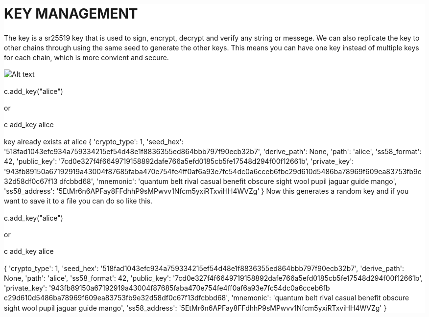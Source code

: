 
# KEY MANAGEMENT

The key is a sr25519 key that is used to sign, encrypt, decrypt and verify any string or messege. 
We can also replicate the key to other chains through using the same seed to generate the other keys. This means you can have one key instead of multiple keys for each chain, which is more convient and secure.

![Alt text](image_key.png)

c.add_key("alice")

or 

c add_key alice

key already exists at alice
{
    'crypto_type': 1,
    'seed_hex': '518fad1043efc934a759334215ef54d48e1f8836355ed864bbb797f90ecb32b7',
    'derive_path': None,
    'path': 'alice',
    'ss58_format': 42,
    'public_key': '7cd0e327f4f6649719158892dafe766a5efd0185cb5fe17548d294f00f12661b',
    'private_key': 
'943fb89150a67192919a43004f87685faba470e754fe4ff0af6a93e7fc54dc0a6cceb6fbc29d610d5486ba78969f609ea83753fb9e32d58df0c67f13
dfcbbd68',
    'mnemonic': 'quantum belt rival casual benefit obscure sight wool pupil jaguar guide mango',
    'ss58_address': '5EtMr6n6APFay8FFdhhP9sMPwvv1Nfcm5yxiRTxviHH4WVZg'
}
Now this generates a random key and if you want to save it to a file you can do so like this.

c.add_key("alice")

or 

c add_key alice


{
    'crypto_type': 1,
    'seed_hex': 
'518fad1043efc934a759334215ef54d48e1f8836355ed864bbb797f90ecb32b7',
    'derive_path': None,
    'path': 'alice',
    'ss58_format': 42,
    'public_key': 
'7cd0e327f4f6649719158892dafe766a5efd0185cb5fe17548d294f00f12661b',
    'private_key': 
'943fb89150a67192919a43004f87685faba470e754fe4ff0af6a93e7fc54dc0a6cceb6fb
c29d610d5486ba78969f609ea83753fb9e32d58df0c67f13dfcbbd68',
    'mnemonic': 'quantum belt rival casual benefit obscure sight wool 
pupil jaguar guide mango',
    'ss58_address': '5EtMr6n6APFay8FFdhhP9sMPwvv1Nfcm5yxiRTxviHH4WVZg'
}
